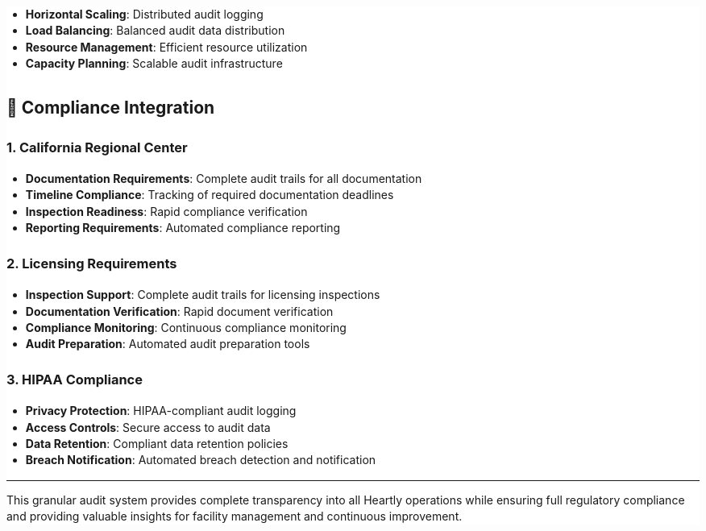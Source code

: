 - **Horizontal Scaling**: Distributed audit logging
- **Load Balancing**: Balanced audit data distribution
- **Resource Management**: Efficient resource utilization
- **Capacity Planning**: Scalable audit infrastructure

## 🎯 Compliance Integration

### 1. **California Regional Center**

- **Documentation Requirements**: Complete audit trails for all documentation
- **Timeline Compliance**: Tracking of required documentation deadlines
- **Inspection Readiness**: Rapid compliance verification
- **Reporting Requirements**: Automated compliance reporting

### 2. **Licensing Requirements**

- **Inspection Support**: Complete audit trails for licensing inspections
- **Documentation Verification**: Rapid document verification
- **Compliance Monitoring**: Continuous compliance monitoring
- **Audit Preparation**: Automated audit preparation tools

### 3. **HIPAA Compliance**

- **Privacy Protection**: HIPAA-compliant audit logging
- **Access Controls**: Secure access to audit data
- **Data Retention**: Compliant data retention policies
- **Breach Notification**: Automated breach detection and notification

---

This granular audit system provides complete transparency into all Heartly operations while ensuring full regulatory compliance and providing valuable insights for facility management and continuous improvement.

